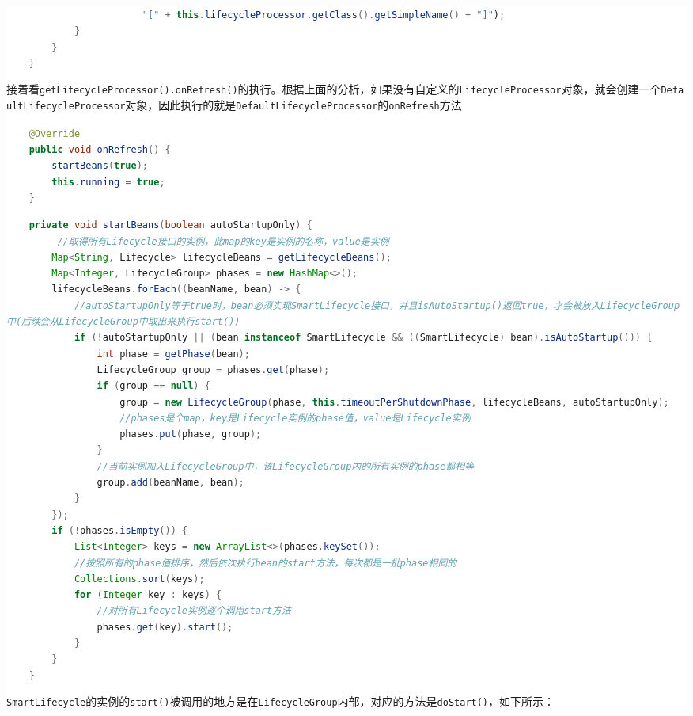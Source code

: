 ```java
						"[" + this.lifecycleProcessor.getClass().getSimpleName() + "]");
			}
		}
	}
```

接着看`getLifecycleProcessor().onRefresh()`的执行。根据上面的分析，如果没有自定义的`LifecycleProcessor`对象，就会创建一个`DefaultLifecycleProcessor`对象，因此执行的就是`DefaultLifecycleProcessor`的`onRefresh`方法

```java
	@Override
	public void onRefresh() {
		startBeans(true);
		this.running = true;
	}
```

```java
	private void startBeans(boolean autoStartupOnly) {
         //取得所有Lifecycle接口的实例，此map的key是实例的名称，value是实例
		Map<String, Lifecycle> lifecycleBeans = getLifecycleBeans();
		Map<Integer, LifecycleGroup> phases = new HashMap<>();
		lifecycleBeans.forEach((beanName, bean) -> {
            //autoStartupOnly等于true时，bean必须实现SmartLifecycle接口，并且isAutoStartup()返回true，才会被放入LifecycleGroup中(后续会从LifecycleGroup中取出来执行start())
			if (!autoStartupOnly || (bean instanceof SmartLifecycle && ((SmartLifecycle) bean).isAutoStartup())) {
				int phase = getPhase(bean);
				LifecycleGroup group = phases.get(phase);
				if (group == null) {
					group = new LifecycleGroup(phase, this.timeoutPerShutdownPhase, lifecycleBeans, autoStartupOnly);
                    //phases是个map，key是Lifecycle实例的phase值，value是Lifecycle实例
					phases.put(phase, group);
				}
                //当前实例加入LifecycleGroup中，该LifecycleGroup内的所有实例的phase都相等
				group.add(beanName, bean);
			}
		});
		if (!phases.isEmpty()) {
			List<Integer> keys = new ArrayList<>(phases.keySet());
            //按照所有的phase值排序，然后依次执行bean的start方法，每次都是一批phase相同的
			Collections.sort(keys);
			for (Integer key : keys) {
                //对所有Lifecycle实例逐个调用start方法
				phases.get(key).start();
			}
		}
	}
```

`SmartLifecycle`的实例的`start()`被调用的地方是在`LifecycleGroup`内部，对应的方法是`doStart()`，如下所示：
